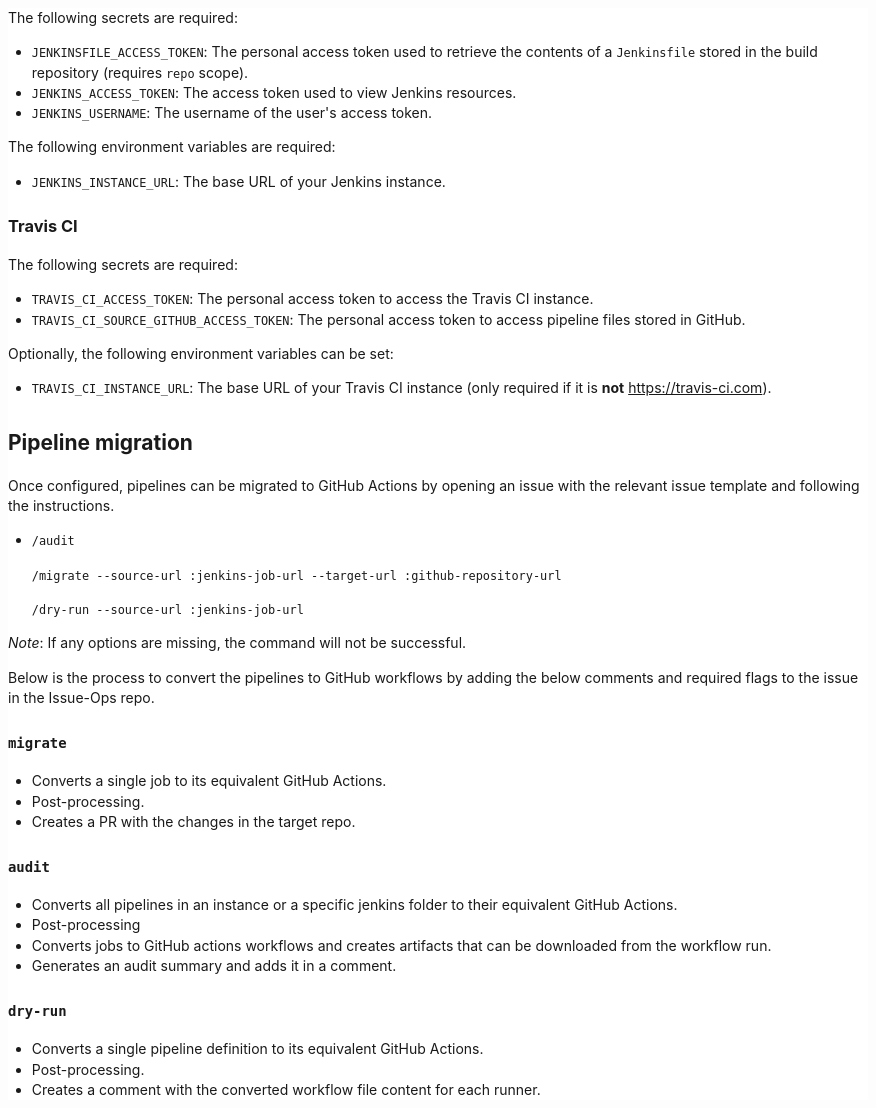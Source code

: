 The following secrets are required:

- `JENKINSFILE_ACCESS_TOKEN`: The personal access token used to retrieve the contents of a `Jenkinsfile` stored in the build repository (requires `repo` scope).
- `JENKINS_ACCESS_TOKEN`: The access token used to view Jenkins resources.
- `JENKINS_USERNAME`: The username of the user's access token.

The following environment variables are required:

- `JENKINS_INSTANCE_URL`: The base URL of your Jenkins instance.

### Travis CI

The following secrets are required:

- `TRAVIS_CI_ACCESS_TOKEN`: The personal access token to access the Travis CI instance.
- `TRAVIS_CI_SOURCE_GITHUB_ACCESS_TOKEN`: The personal access token to access pipeline files stored in GitHub.

Optionally, the following environment variables can be set:

- `TRAVIS_CI_INSTANCE_URL`: The base URL of your Travis CI instance (only required if it is **not** <https://travis-ci.com>).

## Pipeline migration

Once configured, pipelines can be migrated to GitHub Actions by opening an issue with the relevant issue template and following the instructions.
* `/audit `

  `/migrate --source-url :jenkins-job-url --target-url :github-repository-url `

  `/dry-run --source-url :jenkins-job-url `

*Note*: If any options are missing, the command will not be successful.


Below is the process to convert the pipelines to GitHub workflows by adding the below comments and required flags to the issue in the Issue-Ops repo.

### `migrate`
* Converts a single job to its equivalent GitHub Actions.
* Post-processing. 
* Creates a PR with the changes in the target repo.

### `audit`
* Converts all pipelines in an instance or a specific jenkins folder to their equivalent GitHub Actions.
* Post-processing
* Converts jobs to GitHub actions workflows and creates artifacts that can be downloaded from the workflow run.
* Generates an audit summary and adds it in a comment.

### `dry-run`
* Converts a single pipeline definition to its equivalent GitHub Actions.
* Post-processing.
* Creates a comment with the converted workflow file content for each runner.
